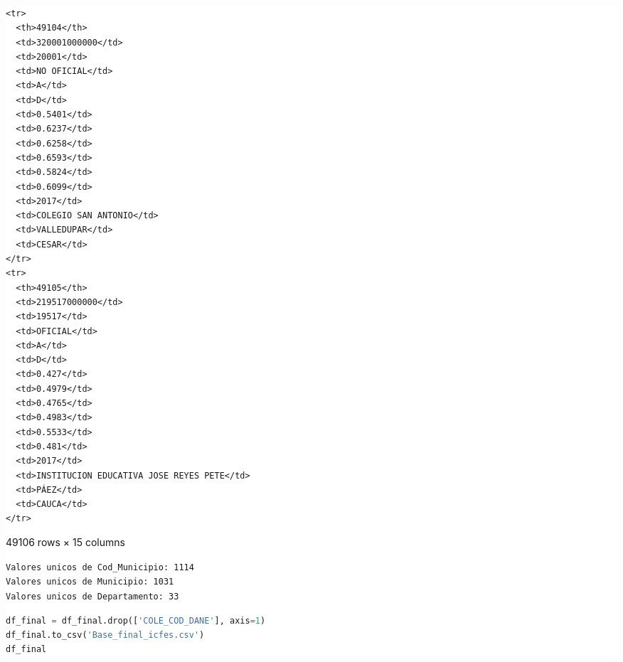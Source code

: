     <tr>
      <th>49104</th>
      <td>320001000000</td>
      <td>20001</td>
      <td>NO OFICIAL</td>
      <td>A</td>
      <td>D</td>
      <td>0.5401</td>
      <td>0.6237</td>
      <td>0.6258</td>
      <td>0.6593</td>
      <td>0.5824</td>
      <td>0.6099</td>
      <td>2017</td>
      <td>COLEGIO SAN ANTONIO</td>
      <td>VALLEDUPAR</td>
      <td>CESAR</td>
    </tr>
    <tr>
      <th>49105</th>
      <td>219517000000</td>
      <td>19517</td>
      <td>OFICIAL</td>
      <td>A</td>
      <td>D</td>
      <td>0.427</td>
      <td>0.4979</td>
      <td>0.4765</td>
      <td>0.4983</td>
      <td>0.5533</td>
      <td>0.481</td>
      <td>2017</td>
      <td>INSTITUCION EDUCATIVA JOSE REYES PETE</td>
      <td>PÁEZ</td>
      <td>CAUCA</td>
    </tr>
  </tbody>
</table>
<p>49106 rows × 15 columns</p>
</div>


    Valores unicos de Cod_Municipio: 1114
    Valores unicos de Municipio: 1031
    Valores unicos de Departamento: 33
    


```python
df_final = df_final.drop(['COLE_COD_DANE'], axis=1)
df_final.to_csv('Base_final_icfes.csv')
df_final
```
